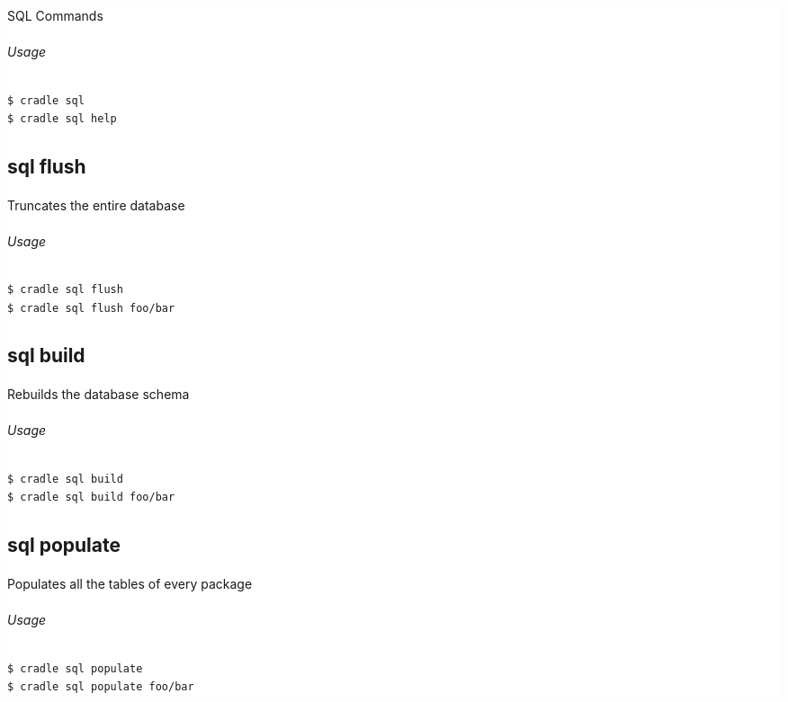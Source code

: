 SQL Commands

###### Usage
```bash
$ cradle sql
$ cradle sql help
```

## sql flush

Truncates the entire database

###### Usage
```bash
$ cradle sql flush
$ cradle sql flush foo/bar
```

## sql build

Rebuilds the database schema

###### Usage
```bash
$ cradle sql build
$ cradle sql build foo/bar
```

## sql populate

Populates all the tables of every package

###### Usage
```bash
$ cradle sql populate
$ cradle sql populate foo/bar
```
